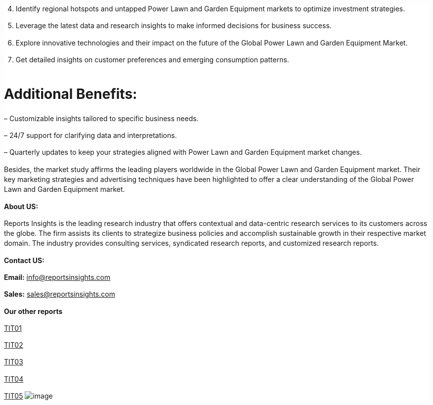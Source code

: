 4. Identify regional hotspots and untapped Power Lawn and Garden Equipment markets to optimize investment strategies.

5. Leverage the latest data and research insights to make informed decisions for business success.

6. Explore innovative technologies and their impact on the future of the Global Power Lawn and Garden Equipment Market.

7. Get detailed insights on customer preferences and emerging consumption patterns.

# <strong>Additional Benefits:</strong>

– Customizable insights tailored to specific business needs.

– 24/7 support for clarifying data and interpretations.

– Quarterly updates to keep your strategies aligned with Power Lawn and Garden Equipment market changes.

Besides, the market study affirms the leading players worldwide in the Global Power Lawn and Garden Equipment market. Their key marketing strategies and advertising techniques have been highlighted to offer a clear understanding of the Global Power Lawn and Garden Equipment market.

<strong><strong>About US</strong>:</strong>

Reports Insights is the leading research industry that offers contextual and data-centric research services to its customers across the globe. The firm assists its clients to strategize business policies and accomplish sustainable growth in their respective market domain. The industry provides consulting services, syndicated research reports, and customized research reports.

<strong>Contact US:</strong>

<p class=><b>Email:</b> <a href=mailto:info@reportsinsights.com>info@reportsinsights.com</a></p>
<p class=><b>Sales:</b> <a href=mailto:sales@reportsinsights.com>sales@reportsinsights.com</a></p>

<strong>Our other reports</strong>

<a href=LIN01>TIT01</a>

<a href=LIN02>TIT02</a>

<a href=LIN03>TIT03</a>

<a href=LIN04>TIT04</a>

<a href=LIN05>TIT05</a>
![image](https://github.com/user-attachments/assets/28c04f7d-dcb7-4789-9888-afafd327ef52)
